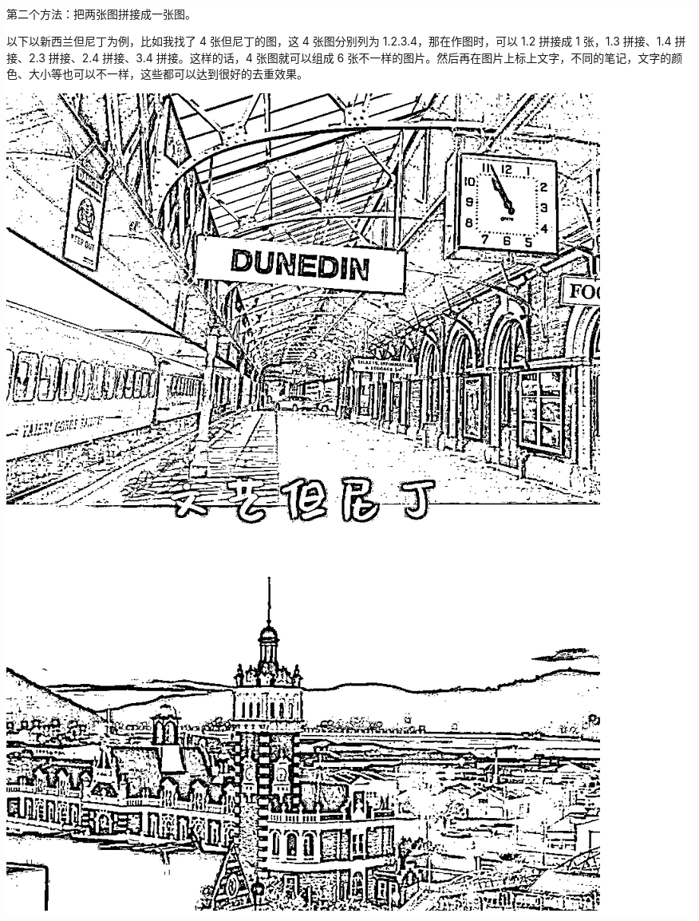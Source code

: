 第二个方法：把两张图拼接成一张图。

以下以新西兰但尼丁为例，比如我找了 4 张但尼丁的图，这 4 张图分别列为 1.2.3.4，那在作图时，可以 1.2 拼接成 1 张，1.3 拼接、1.4 拼接、2.3 拼接、2.4 拼接、3.4 拼接。这样的话，4 张图就可以组成 6 张不一样的图片。然后再在图片上标上文字，不同的笔记，文字的颜色、大小等也可以不一样，这些都可以达到很好的去重效果。

![](img/d2928a0bdac13af4691378f855db541f.png)

